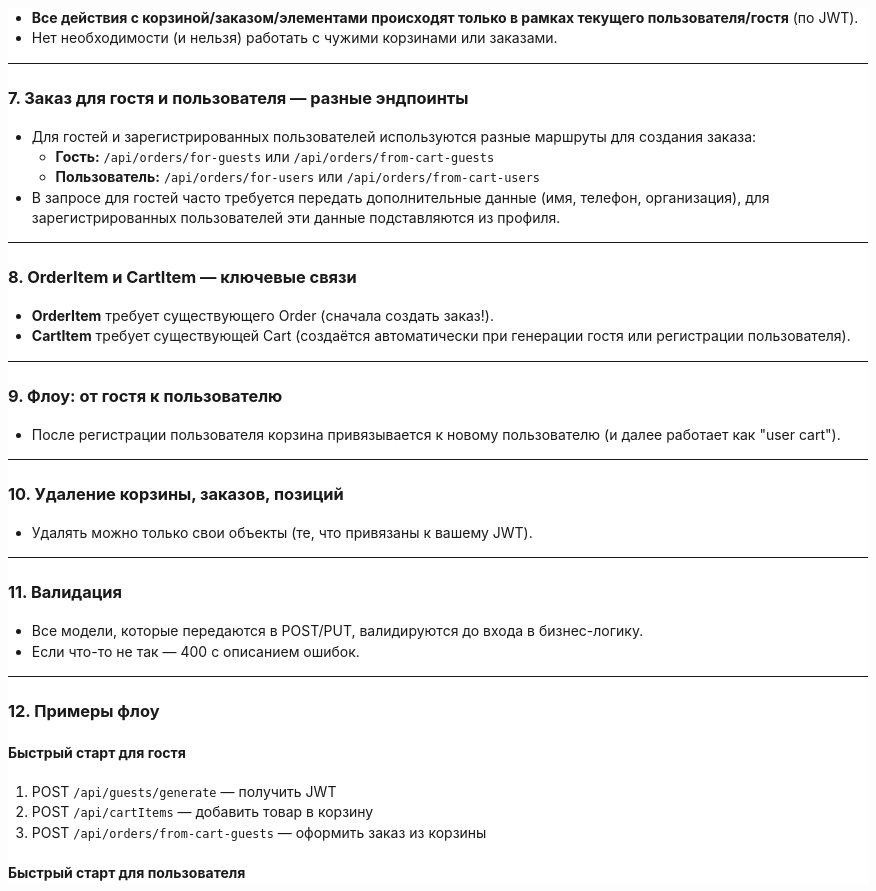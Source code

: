 - **Все действия с корзиной/заказом/элементами происходят только в рамках текущего пользователя/гостя** (по JWT).
- Нет необходимости (и нельзя) работать с чужими корзинами или заказами.

---

### 7. Заказ для гостя и пользователя — разные эндпоинты

- Для гостей и зарегистрированных пользователей используются разные маршруты для создания заказа:
  - **Гость:** `/api/orders/for-guests` или `/api/orders/from-cart-guests`
  - **Пользователь:** `/api/orders/for-users` или `/api/orders/from-cart-users`
- В запросе для гостей часто требуется передать дополнительные данные (имя, телефон, организация), для зарегистрированных пользователей эти данные подставляются из профиля.

---

### 8. OrderItem и CartItem — ключевые связи

- **OrderItem** требует существующего Order (сначала создать заказ!).
- **CartItem** требует существующей Cart (создаётся автоматически при генерации гостя или регистрации пользователя).

---

### 9. Флоу: от гостя к пользователю

- После регистрации пользователя корзина привязывается к новому пользователю (и далее работает как "user cart").

---

### 10. Удаление корзины, заказов, позиций

- Удалять можно только свои объекты (те, что привязаны к вашему JWT).

---

### 11. Валидация

- Все модели, которые передаются в POST/PUT, валидируются до входа в бизнес-логику.
- Если что-то не так — 400 с описанием ошибок.

---

### 12. Примеры флоу

#### Быстрый старт для гостя

1. POST `/api/guests/generate` — получить JWT
2. POST `/api/cartItems` — добавить товар в корзину
3. POST `/api/orders/from-cart-guests` — оформить заказ из корзины

#### Быстрый старт для пользователя
